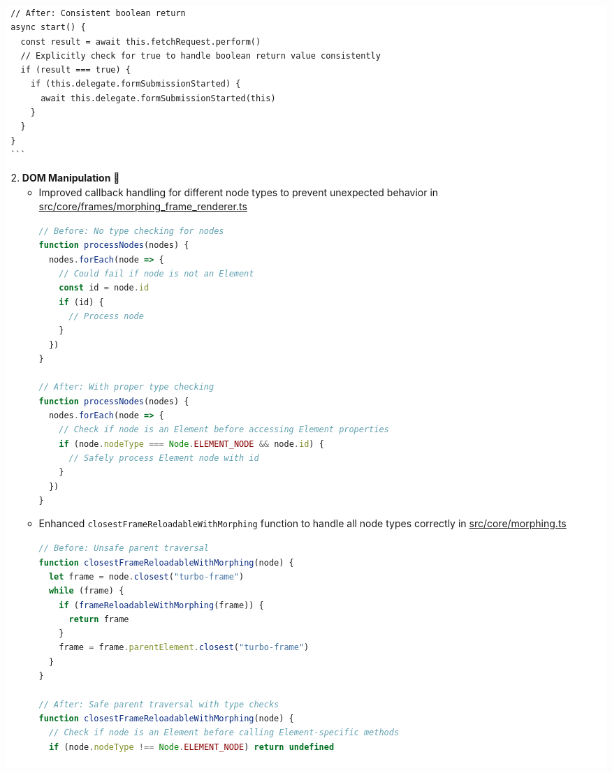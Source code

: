      // After: Consistent boolean return
     async start() {
       const result = await this.fetchRequest.perform()
       // Explicitly check for true to handle boolean return value consistently
       if (result === true) {
         if (this.delegate.formSubmissionStarted) {
           await this.delegate.formSubmissionStarted(this)
         }
       }
     }
     ```

2. **DOM Manipulation** 🔧
   - Improved callback handling for different node types to prevent unexpected behavior in [src/core/frames/morphing_frame_renderer.ts](src/core/frames/morphing_frame_renderer.ts)
     ```javascript
     // Before: No type checking for nodes
     function processNodes(nodes) {
       nodes.forEach(node => {
         // Could fail if node is not an Element
         const id = node.id
         if (id) {
           // Process node
         }
       })
     }
     
     // After: With proper type checking
     function processNodes(nodes) {
       nodes.forEach(node => {
         // Check if node is an Element before accessing Element properties
         if (node.nodeType === Node.ELEMENT_NODE && node.id) {
           // Safely process Element node with id
         }
       })
     }
     ```
   - Enhanced `closestFrameReloadableWithMorphing` function to handle all node types correctly in [src/core/morphing.ts](src/core/morphing.ts)
     ```javascript
     // Before: Unsafe parent traversal
     function closestFrameReloadableWithMorphing(node) {
       let frame = node.closest("turbo-frame")
       while (frame) {
         if (frameReloadableWithMorphing(frame)) {
           return frame
         }
         frame = frame.parentElement.closest("turbo-frame")
       }
     }
     
     // After: Safe parent traversal with type checks
     function closestFrameReloadableWithMorphing(node) {
       // Check if node is an Element before calling Element-specific methods
       if (node.nodeType !== Node.ELEMENT_NODE) return undefined
       